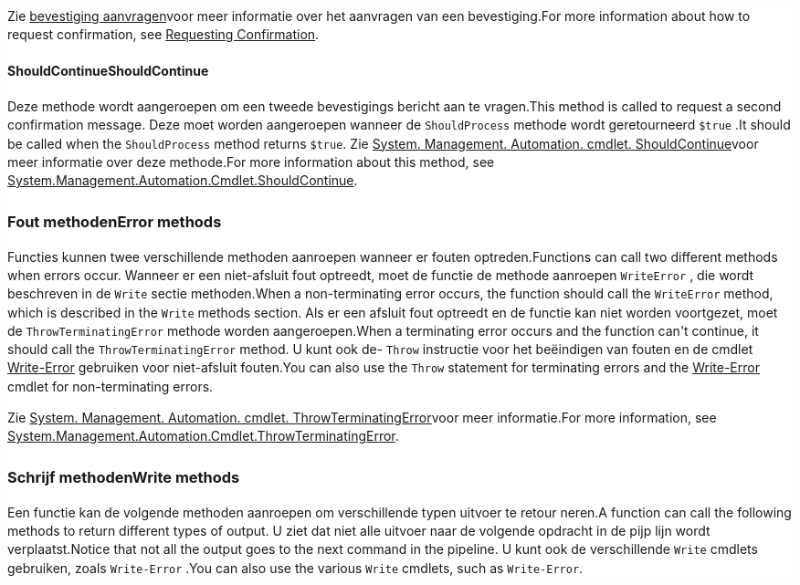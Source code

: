 <span data-ttu-id="9322a-151">Zie [bevestiging aanvragen](/powershell/scripting/developer/cmdlet/requesting-confirmation)voor meer informatie over het aanvragen van een bevestiging.</span><span class="sxs-lookup"><span data-stu-id="9322a-151">For more information about how to request confirmation, see [Requesting Confirmation](/powershell/scripting/developer/cmdlet/requesting-confirmation).</span></span>

#### <a name="shouldcontinue"></a><span data-ttu-id="9322a-152">ShouldContinue</span><span class="sxs-lookup"><span data-stu-id="9322a-152">ShouldContinue</span></span>

<span data-ttu-id="9322a-153">Deze methode wordt aangeroepen om een tweede bevestigings bericht aan te vragen.</span><span class="sxs-lookup"><span data-stu-id="9322a-153">This method is called to request a second confirmation message.</span></span> <span data-ttu-id="9322a-154">Deze moet worden aangeroepen wanneer de `ShouldProcess` methode wordt geretourneerd `$true` .</span><span class="sxs-lookup"><span data-stu-id="9322a-154">It should be called when the `ShouldProcess` method returns `$true`.</span></span> <span data-ttu-id="9322a-155">Zie [System. Management. Automation. cmdlet. ShouldContinue](/dotnet/api/system.management.automation.cmdlet.shouldcontinue)voor meer informatie over deze methode.</span><span class="sxs-lookup"><span data-stu-id="9322a-155">For more information about this method, see [System.Management.Automation.Cmdlet.ShouldContinue](/dotnet/api/system.management.automation.cmdlet.shouldcontinue).</span></span>

### <a name="error-methods"></a><span data-ttu-id="9322a-156">Fout methoden</span><span class="sxs-lookup"><span data-stu-id="9322a-156">Error methods</span></span>

<span data-ttu-id="9322a-157">Functies kunnen twee verschillende methoden aanroepen wanneer er fouten optreden.</span><span class="sxs-lookup"><span data-stu-id="9322a-157">Functions can call two different methods when errors occur.</span></span> <span data-ttu-id="9322a-158">Wanneer er een niet-afsluit fout optreedt, moet de functie de methode aanroepen `WriteError` , die wordt beschreven in de `Write` sectie methoden.</span><span class="sxs-lookup"><span data-stu-id="9322a-158">When a non-terminating error occurs, the function should call the `WriteError` method, which is described in the `Write` methods section.</span></span> <span data-ttu-id="9322a-159">Als er een afsluit fout optreedt en de functie kan niet worden voortgezet, moet de `ThrowTerminatingError` methode worden aangeroepen.</span><span class="sxs-lookup"><span data-stu-id="9322a-159">When a terminating error occurs and the function can't continue, it should call the `ThrowTerminatingError` method.</span></span> <span data-ttu-id="9322a-160">U kunt ook de- `Throw` instructie voor het beëindigen van fouten en de cmdlet [Write-Error](xref:Microsoft.PowerShell.Utility.Write-Error) gebruiken voor niet-afsluit fouten.</span><span class="sxs-lookup"><span data-stu-id="9322a-160">You can also use the `Throw` statement for terminating errors and the [Write-Error](xref:Microsoft.PowerShell.Utility.Write-Error) cmdlet for non-terminating errors.</span></span>

<span data-ttu-id="9322a-161">Zie [System. Management. Automation. cmdlet. ThrowTerminatingError](/dotnet/api/system.management.automation.cmdlet.throwterminatingerror)voor meer informatie.</span><span class="sxs-lookup"><span data-stu-id="9322a-161">For more information, see [System.Management.Automation.Cmdlet.ThrowTerminatingError](/dotnet/api/system.management.automation.cmdlet.throwterminatingerror).</span></span>

### <a name="write-methods"></a><span data-ttu-id="9322a-162">Schrijf methoden</span><span class="sxs-lookup"><span data-stu-id="9322a-162">Write methods</span></span>

<span data-ttu-id="9322a-163">Een functie kan de volgende methoden aanroepen om verschillende typen uitvoer te retour neren.</span><span class="sxs-lookup"><span data-stu-id="9322a-163">A function can call the following methods to return different types of output.</span></span>
<span data-ttu-id="9322a-164">U ziet dat niet alle uitvoer naar de volgende opdracht in de pijp lijn wordt verplaatst.</span><span class="sxs-lookup"><span data-stu-id="9322a-164">Notice that not all the output goes to the next command in the pipeline.</span></span> <span data-ttu-id="9322a-165">U kunt ook de verschillende `Write` cmdlets gebruiken, zoals `Write-Error` .</span><span class="sxs-lookup"><span data-stu-id="9322a-165">You can also use the various `Write` cmdlets, such as `Write-Error`.</span></span>
